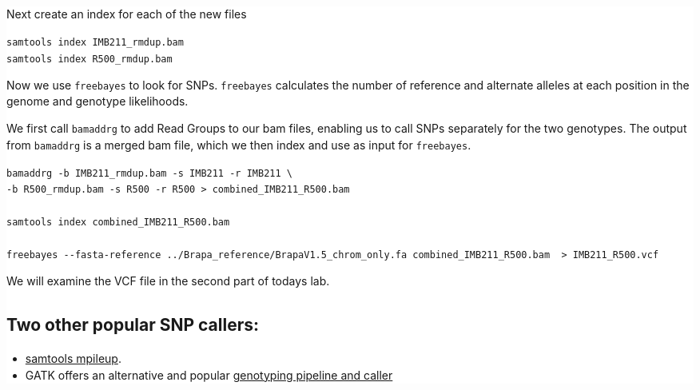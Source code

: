 Next create an index for each of the new files

    samtools index IMB211_rmdup.bam
    samtools index R500_rmdup.bam

Now we use `freebayes` to look for SNPs.  `freebayes` calculates the number of reference and alternate alleles at each position in the genome and genotype likelihoods.

We first call `bamaddrg` to add Read Groups to our bam files, enabling us to call SNPs separately for the two genotypes.  The output from `bamaddrg` is a merged bam file, which we then index and use as input for `freebayes`.

    bamaddrg -b IMB211_rmdup.bam -s IMB211 -r IMB211 \
    -b R500_rmdup.bam -s R500 -r R500 > combined_IMB211_R500.bam
    
    samtools index combined_IMB211_R500.bam
    
    freebayes --fasta-reference ../Brapa_reference/BrapaV1.5_chrom_only.fa combined_IMB211_R500.bam  > IMB211_R500.vcf 

We will examine the VCF file in the second part of todays lab.

## Two other popular SNP callers:

* [samtools mpileup](http://samtools.sourceforge.net/mpileup.shtml).
* GATK offers an alternative and popular [genotyping pipeline and caller](https://www.broadinstitute.org/gatk/)
